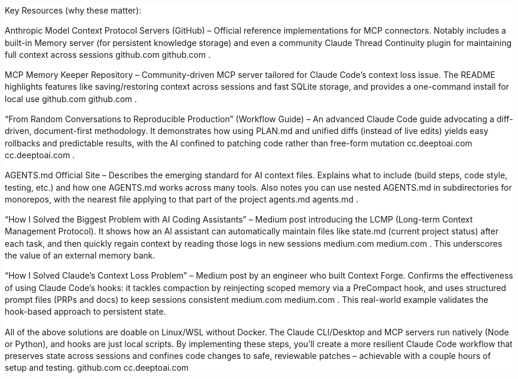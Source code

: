 Key Resources (why these matter):

Anthropic Model Context Protocol Servers (GitHub) – Official reference implementations for MCP connectors. Notably includes a built-in Memory server (for persistent knowledge storage) and even a community Claude Thread Continuity plugin for maintaining full context across sessions
github.com
github.com
.

MCP Memory Keeper Repository – Community-driven MCP server tailored for Claude Code’s context loss issue. The README highlights features like saving/restoring context across sessions and fast SQLite storage, and provides a one-command install for local use
github.com
github.com
.

“From Random Conversations to Reproducible Production” (Workflow Guide) – An advanced Claude Code guide advocating a diff-driven, document-first methodology. It demonstrates how using PLAN.md and unified diffs (instead of live edits) yields easy rollbacks and predictable results, with the AI confined to patching code rather than free-form mutation
cc.deeptoai.com
cc.deeptoai.com
.

AGENTS.md Official Site – Describes the emerging standard for AI context files. Explains what to include (build steps, code style, testing, etc.) and how one AGENTS.md works across many tools. Also notes you can use nested AGENTS.md in subdirectories for monorepos, with the nearest file applying to that part of the project
agents.md
agents.md
.

“How I Solved the Biggest Problem with AI Coding Assistants” – Medium post introducing the LCMP (Long-term Context Management Protocol). It shows how an AI assistant can automatically maintain files like state.md (current project status) after each task, and then quickly regain context by reading those logs in new sessions
medium.com
medium.com
. This underscores the value of an external memory bank.

“How I Solved Claude’s Context Loss Problem” – Medium post by an engineer who built Context Forge. Confirms the effectiveness of using Claude Code’s hooks: it tackles compaction by reinjecting scoped memory via a PreCompact hook, and uses structured prompt files (PRPs and docs) to keep sessions consistent
medium.com
medium.com
. This real-world example validates the hook-based approach to persistent state.

All of the above solutions are doable on Linux/WSL without Docker. The Claude CLI/Desktop and MCP servers run natively (Node or Python), and hooks are just local scripts. By implementing these steps, you’ll create a more resilient Claude Code workflow that preserves state across sessions and confines code changes to safe, reviewable patches – achievable with a couple hours of setup and testing.
github.com
cc.deeptoai.com